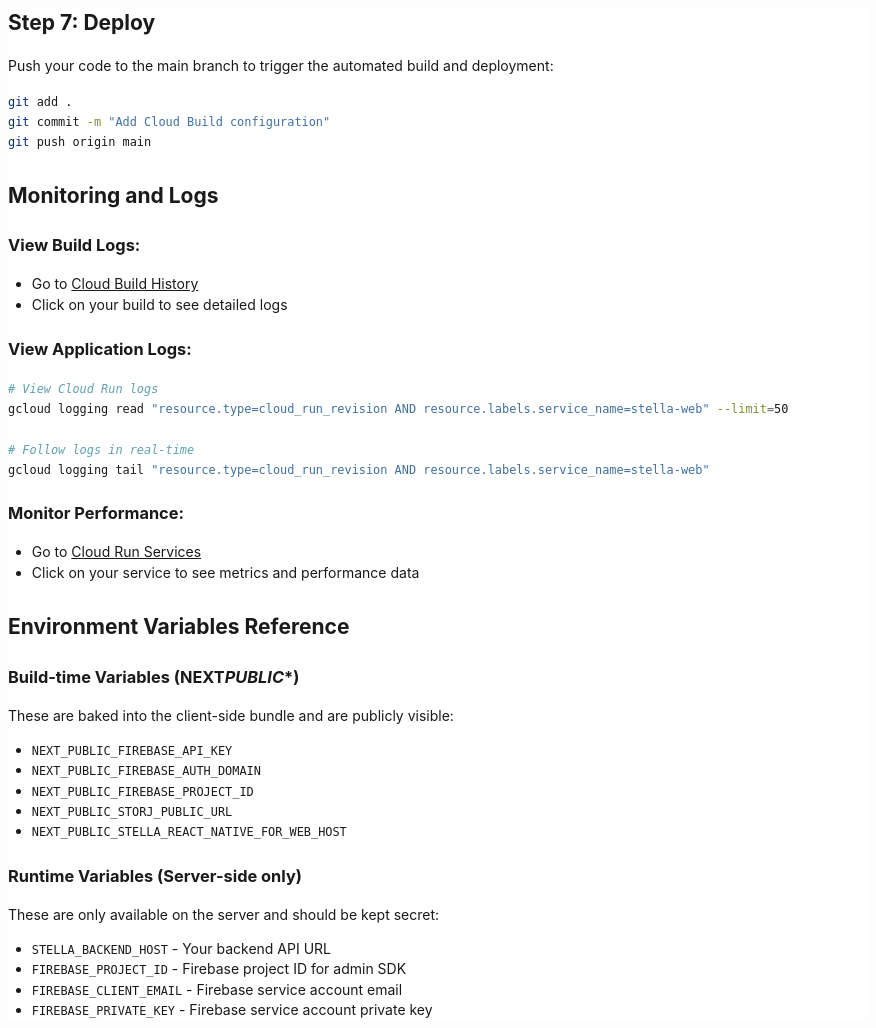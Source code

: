 ## Step 7: Deploy

Push your code to the main branch to trigger the automated build and deployment:

```bash
git add .
git commit -m "Add Cloud Build configuration"
git push origin main
```

## Monitoring and Logs

### View Build Logs:

- Go to [Cloud Build History](https://console.cloud.google.com/cloud-build/builds)
- Click on your build to see detailed logs

### View Application Logs:

```bash
# View Cloud Run logs
gcloud logging read "resource.type=cloud_run_revision AND resource.labels.service_name=stella-web" --limit=50

# Follow logs in real-time
gcloud logging tail "resource.type=cloud_run_revision AND resource.labels.service_name=stella-web"
```

### Monitor Performance:

- Go to [Cloud Run Services](https://console.cloud.google.com/run)
- Click on your service to see metrics and performance data

## Environment Variables Reference

### Build-time Variables (NEXT*PUBLIC*\*)

These are baked into the client-side bundle and are publicly visible:

- `NEXT_PUBLIC_FIREBASE_API_KEY`
- `NEXT_PUBLIC_FIREBASE_AUTH_DOMAIN`
- `NEXT_PUBLIC_FIREBASE_PROJECT_ID`
- `NEXT_PUBLIC_STORJ_PUBLIC_URL`
- `NEXT_PUBLIC_STELLA_REACT_NATIVE_FOR_WEB_HOST`

### Runtime Variables (Server-side only)

These are only available on the server and should be kept secret:

- `STELLA_BACKEND_HOST` - Your backend API URL
- `FIREBASE_PROJECT_ID` - Firebase project ID for admin SDK
- `FIREBASE_CLIENT_EMAIL` - Firebase service account email
- `FIREBASE_PRIVATE_KEY` - Firebase service account private key
